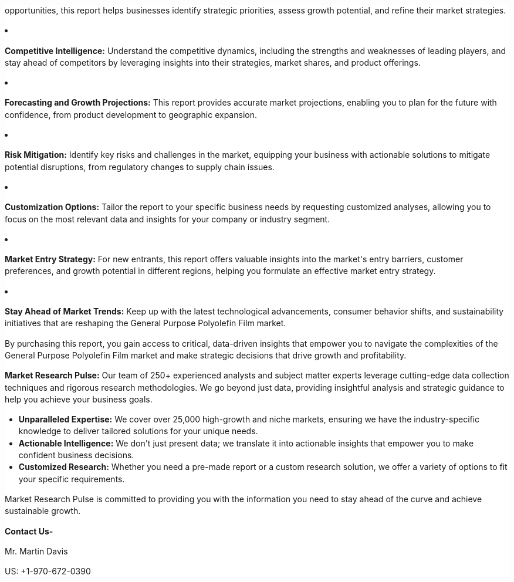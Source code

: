 opportunities, this report helps businesses identify strategic priorities, assess growth potential, and refine their market strategies.</p></li><li><p><strong>Competitive Intelligence:</strong> Understand the competitive dynamics, including the strengths and weaknesses of leading players, and stay ahead of competitors by leveraging insights into their strategies, market shares, and product offerings.</p></li><li><p><strong>Forecasting and Growth Projections:</strong> This report provides accurate market projections, enabling you to plan for the future with confidence, from product development to geographic expansion.</p></li><li><p><strong>Risk Mitigation:</strong> Identify key risks and challenges in the market, equipping your business with actionable solutions to mitigate potential disruptions, from regulatory changes to supply chain issues.</p></li><li><p><strong>Customization Options:</strong> Tailor the report to your specific business needs by requesting customized analyses, allowing you to focus on the most relevant data and insights for your company or industry segment.</p></li><li><p><strong>Market Entry Strategy:</strong> For new entrants, this report offers valuable insights into the market's entry barriers, customer preferences, and growth potential in different regions, helping you formulate an effective market entry strategy.</p></li><li><p><strong>Stay Ahead of Market Trends:</strong> Keep up with the latest technological advancements, consumer behavior shifts, and sustainability initiatives that are reshaping the General Purpose Polyolefin Film market.</p></li></ol><p>By purchasing this report, you gain access to critical, data-driven insights that empower you to navigate the complexities of the General Purpose Polyolefin Film market and make strategic decisions that drive growth and profitability.</p><p><strong>Market Research Pulse:</strong>&nbsp;Our team of 250+ experienced analysts and subject matter experts leverage cutting-edge data collection techniques and rigorous research methodologies. We go beyond just data, providing insightful analysis and strategic guidance to help you achieve your business goals.</p><ul><li><strong>Unparalleled Expertise:</strong>&nbsp;We cover over 25,000 high-growth and niche markets, ensuring we have the industry-specific knowledge to deliver tailored solutions for your unique needs.</li><li><strong>Actionable Intelligence:</strong>&nbsp;We don't just present data; we translate it into actionable insights that empower you to make confident business decisions.</li><li><strong>Customized Research:</strong>&nbsp;Whether you need a pre-made report or a custom research solution, we offer a variety of options to fit your specific requirements.</li></ul><p>Market Research Pulse is committed to providing you with the information you need to stay ahead of the curve and achieve sustainable growth.</p><p><strong>Contact Us-</strong></p><p>Mr. Martin Davis</p><p>US: +1-970-672-0390</p>
